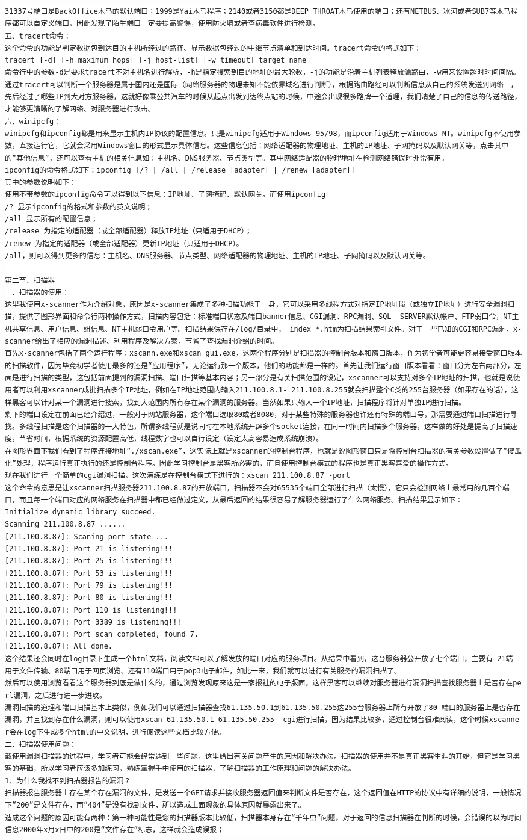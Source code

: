     31337号端口是BackOffice木马的默认端口；1999是Yai木马程序；2140或者3150都是DEEP THROAT木马使用的端口；还有NETBUS、冰河或者SUB7等木马程序都可以自定义端口，因此发现了陌生端口一定要提高警惕，使用防火墙或者查病毒软件进行检测。
    五、tracert命令：
    这个命令的功能是判定数据包到达目的主机所经过的路径、显示数据包经过的中继节点清单和到达时间。tracert命令的格式如下：
    tracert [-d] [-h maximum_hops] [-j host-list] [-w timeout] target_name
    命令行中的参数-d是要求tracert不对主机名进行解析，-h是指定搜索到目的地址的最大轮数，-j的功能是沿着主机列表释放源路由，-w用来设置超时时间间隔。
    通过tracert可以判断一个服务器是属于国内还是国际（网络服务器的物理未知不能依靠域名进行判断），根据路由路经可以判断信息从自己的系统发送到网络上，先后经过了哪些IP到大对方服务器，这就好像乘公共汽车的时候从起点出发到达终点站的时候，中途会出现很多路牌一个道理，我们清楚了自己的信息的传送路径，才能够更清晰的了解网络、对服务器进行攻击。
    六、winipcfg：
    winipcfg和ipconfig都是用来显示主机内IP协议的配置信息。只是winipcfg适用于Windows 95/98，而ipconfig适用于Windows NT。winipcfg不使用参数，直接运行它，它就会采用Windows窗口的形式显示具体信息。这些信息包括：网络适配器的物理地址、主机的IP地址、子网掩码以及默认网关等，点击其中的“其他信息”，还可以查看主机的相关信息如：主机名、DNS服务器、节点类型等。其中网络适配器的物理地址在检测网络错误时非常有用。
    ipconfig的命令格式如下：ipconfig [/? | /all | /release [adapter] | /renew [adapter]]
    其中的参数说明如下：
    使用不带参数的ipconfig命令可以得到以下信息：IP地址、子网掩码、默认网关。而使用ipconfig
    /? 显示ipconfig的格式和参数的英文说明；
    /all 显示所有的配置信息；
    /release 为指定的适配器（或全部适配器）释放IP地址（只适用于DHCP）；
    /renew 为指定的适配器（或全部适配器）更新IP地址（只适用于DHCP）。
    /all，则可以得到更多的信息：主机名、DNS服务器、节点类型、网络适配器的物理地址、主机的IP地址、子网掩码以及默认网关等。

    第二节、扫描器
    一、扫描器的使用：
    这里我使用x-scanner作为介绍对象，原因是x-scanner集成了多种扫描功能于一身，它可以采用多线程方式对指定IP地址段（或独立IP地址）进行安全漏洞扫描，提供了图形界面和命令行两种操作方式，扫描内容包括：标准端口状态及端口banner信息、CGI漏洞、RPC漏洞、SQL- SERVER默认帐户、FTP弱口令，NT主机共享信息、用户信息、组信息、NT主机弱口令用户等。扫描结果保存在/log/目录中， index_*.htm为扫描结果索引文件。对于一些已知的CGI和RPC漏洞，x-scanner给出了相应的漏洞描述、利用程序及解决方案，节省了查找漏洞介绍的时间。
    首先x-scanner包括了两个运行程序：xscann.exe和xscan_gui.exe，这两个程序分别是扫描器的控制台版本和窗口版本，作为初学者可能更容易接受窗口版本的扫描软件，因为毕竟初学者使用最多的还是“应用程序”，无论运行那一个版本，他们的功能都是一样的。首先让我们运行窗口版本看看：窗口分为左右两部分，左面是进行扫描的类型，这包括前面提到的漏洞扫描、端口扫描等基本内容；另一部分是有关扫描范围的设定，xscanner可以支持对多个IP地址的扫描，也就是说使用者可以利用xscanner成批扫描多个IP地址，例如在IP地址范围内输入211.100.8.1- 211.100.8.255就会扫描整个C类的255台服务器（如果存在的话），这样黑客可以针对某一个漏洞进行搜索，找到大范围内所有存在某个漏洞的服务器。当然如果只输入一个IP地址，扫描程序将针对单独IP进行扫描。
    剩下的端口设定在前面已经介绍过，一般对于网站服务器，这个端口选取80或者8080，对于某些特殊的服务器也许还有特殊的端口号，那需要通过端口扫描进行寻找。多线程扫描是这个扫描器的一大特色，所谓多线程就是说同时在本地系统开辟多个socket连接，在同一时间内扫描多个服务器，这样做的好处是提高了扫描速度，节省时间，根据系统的资源配置高低，线程数字也可以自行设定（设定太高容易造成系统崩溃）。
    在图形界面下我们看到了程序连接地址“./xscan.exe”，这实际上就是xscanner的控制台程序，也就是说图形窗口只是将控制台扫描器的有关参数设置做了“傻瓜化”处理，程序运行真正执行的还是控制台程序。因此学习控制台是黑客所必需的，而且使用控制台模式的程序也是真正黑客喜爱的操作方式。
    现在我们进行一个简单的cgi漏洞扫描，这次演练是在控制台模式下进行的：xscan 211.100.8.87 -port
    这个命令的意思是让xscanner扫描服务器211.100.8.87的开放端口，扫描器不会对65535个端口全部进行扫描（太慢），它只会检测网络上最常用的几百个端口，而且每一个端口对应的网络服务在扫描器中都已经做过定义，从最后返回的结果很容易了解服务器运行了什么网络服务。扫描结果显示如下：
    Initialize dynamic library succeed.
    Scanning 211.100.8.87 ......
    [211.100.8.87]: Scaning port state ...
    [211.100.8.87]: Port 21 is listening!!!
    [211.100.8.87]: Port 25 is listening!!!
    [211.100.8.87]: Port 53 is listening!!!
    [211.100.8.87]: Port 79 is listening!!!
    [211.100.8.87]: Port 80 is listening!!!
    [211.100.8.87]: Port 110 is listening!!!
    [211.100.8.87]: Port 3389 is listening!!!
    [211.100.8.87]: Port scan completed, found 7.
    [211.100.8.87]: All done.
    这个结果还会同时在log目录下生成一个html文档，阅读文档可以了解发放的端口对应的服务项目。从结果中看到，这台服务器公开放了七个端口，主要有 21端口用于文件传输、80端口用于网页浏览、还有110端口用于pop3电子邮件，如此一来，我们就可以进行有关服务的漏洞扫描了。
    然后可以使用浏览看看这个服务器到底是做什么的，通过浏览发现原来这是一家报社的电子版面，这样黑客可以继续对服务器进行漏洞扫描查找服务器上是否存在perl漏洞，之后进行进一步进攻。
    漏洞扫描的道理和端口扫描基本上类似，例如我们可以通过扫描器查找61.135.50.1到61.135.50.255这255台服务器上所有开放了80 端口的服务器上是否存在漏洞，并且找到存在什么漏洞，则可以使用xscan 61.135.50.1-61.135.50.255 -cgi进行扫描，因为结果比较多，通过控制台很难阅读，这个时候xscanner会在log下生成多个html的中文说明，进行阅读这些文档比较方便。
    二、扫描器使用问题：
    载使用漏洞扫描器的过程中，学习者可能会经常遇到一些问题，这里给出有关问题产生的原因和解决办法。扫描器的使用并不是真正黑客生涯的开始，但它是学习黑客的基础，所以学习者应该多加练习，熟练掌握手中使用的扫描器，了解扫描器的工作原理和问题的解决办法。
    1、为什么我找不到扫描器报告的漏洞？
    扫描器报告服务器上存在某个存在漏洞的文件，是发送一个GET请求并接收服务器返回值来判断文件是否存在，这个返回值在HTTP的协议中有详细的说明，一般情况下“200”是文件存在，而“404”是没有找到文件，所以造成上面现象的具体原因就暴露出来了。
    造成这个问题的原因可能有两种：第一种可能性是您的扫描器版本比较低，扫描器本身存在“千年虫”问题，对于返回的信息扫描器在判断的时候，会错误的以为时间信息2000年x月x日中的200是“文件存在”标志，这样就会造成误报；